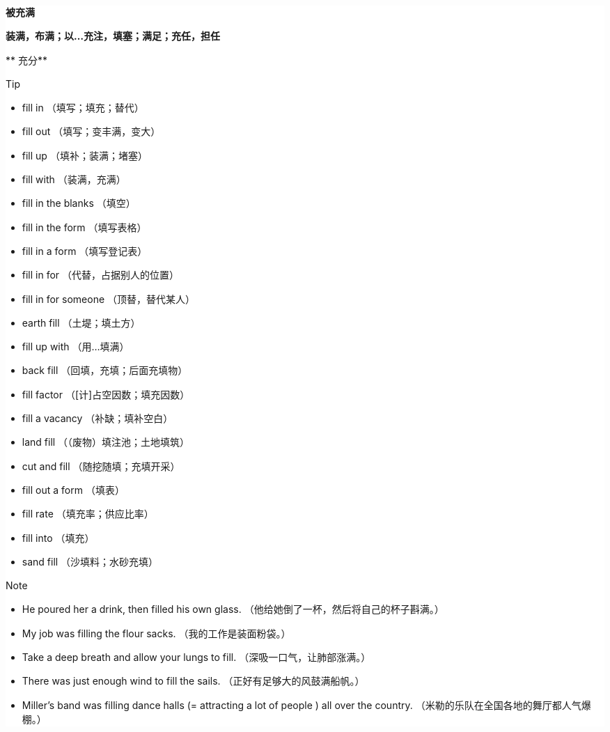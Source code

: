 **被充满**

**装满，布满；以…充注，填塞；满足；充任，担任**

** 充分**

> [!TIP]
>
> - fill in （填写；填充；替代）
>
> - fill out （填写；变丰满，变大）
>
> - fill up （填补；装满；堵塞）
>
> - fill with （装满，充满）
>
> - fill in the blanks （填空）
>
> - fill in the form （填写表格）
>
> - fill in a form （填写登记表）
>
> - fill in for （代替，占据别人的位置）
>
> - fill in for someone （顶替，替代某人）
>
> - earth fill （土堤；填土方）
>
> - fill up with （用…填满）
>
> - back fill （回填，充填；后面充填物）
>
> - fill factor （[计]占空因数；填充因数）
>
> - fill a vacancy （补缺；填补空白）
>
> - land fill （（废物）填注池；土地填筑）
>
> - cut and fill （随挖随填；充填开采）
>
> - fill out a form （填表）
>
> - fill rate （填充率；供应比率）
>
> - fill into （填充）
>
> - sand fill （沙填料；水砂充填）
>

> [!NOTE]
>
> - He poured her a drink, then filled his own glass. （他给她倒了一杯，然后将自己的杯子斟满。）
>
> - My job was filling the flour sacks. （我的工作是装面粉袋。）
>
> - Take a deep breath and allow your lungs to fill. （深吸一口气，让肺部涨满。）
>
> - There was just enough wind to fill the sails. （正好有足够大的风鼓满船帆。）
>
> - Miller’s band was filling dance halls (= attracting a lot of people ) all over the country. （米勒的乐队在全国各地的舞厅都人气爆棚。）
>
